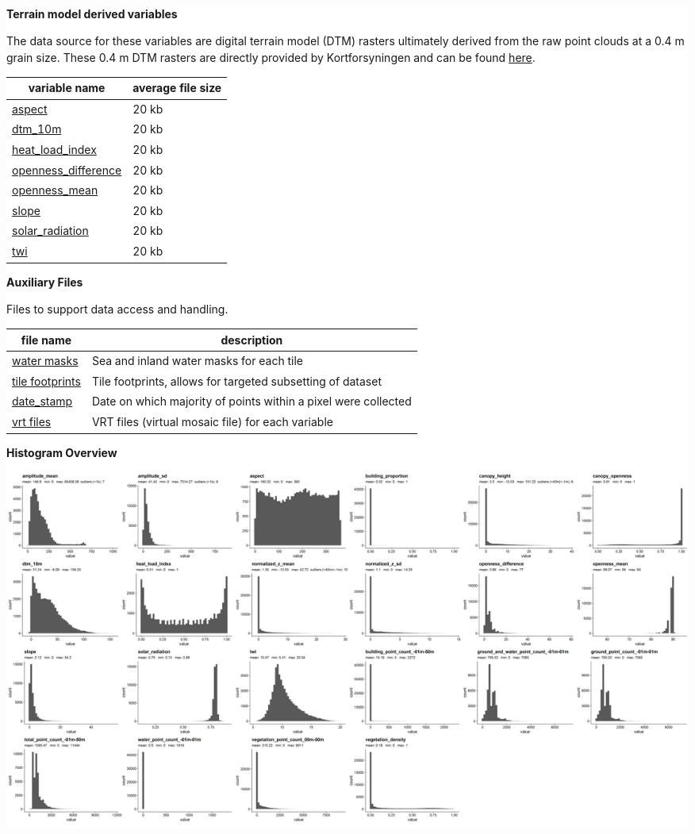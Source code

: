 **Terrain model derived variables**

The data source for these variables are digital terrain model (DTM) rasters ultimately derived from the raw point clouds at a 0.4 m grain size. These 0.4 m DTM rasters are directly provided by Kortforsyningen and can be found [here](#https://download.kortforsyningen.dk/content/dhmterr%C3%A6n-04-m-grid).

| variable name | average file size |
| ---- | ---- |
| [aspect](#aspect) | 20 kb |
| [dtm\_10m](#dtm_10m) | 20 kb |
| [heat\_load\_index](#heat_load_index) | 20 kb |
| [openness\_difference](#openness_difference) | 20 kb |
| [openness\_mean](#openness_mean) | 20 kb |
| [slope](#slope) | 20 kb |
| [solar\_radiation](#solar_radiation) | 20 kb |
| [twi](#twi) | 20 kb |

**Auxiliary Files**

Files to support data access and handling.

| file name | description |
| ---- | ---- |
| [water masks](#water-masks) | Sea and inland water masks for each tile |
| [tile footprints](#tile-footprints) | Tile footprints, allows for targeted subsetting of dataset |
| [date_stamp](#date_stamp) | Date on which majority of points within a pixel were collected |
| [vrt files](#vrt-files) | VRT files (virtual mosaic file) for each variable |

**Histogram Overview**

![](figures/hist_plot.png)
